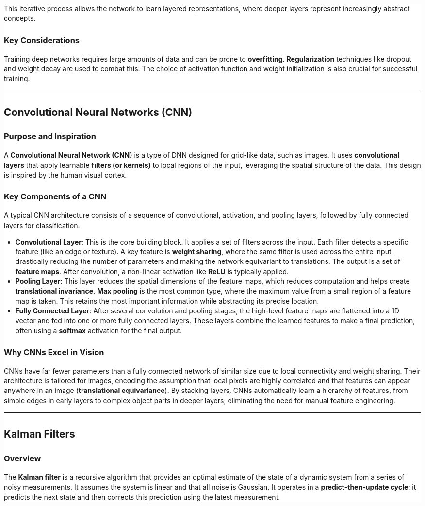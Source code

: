 This iterative process allows the network to learn layered representations, where deeper layers represent increasingly abstract concepts.

### Key Considerations
Training deep networks requires large amounts of data and can be prone to **overfitting**. **Regularization** techniques like dropout and weight decay are used to combat this. The choice of activation function and weight initialization is also crucial for successful training.

---

## Convolutional Neural Networks (CNN)

### Purpose and Inspiration
A **Convolutional Neural Network (CNN)** is a type of DNN designed for grid-like data, such as images. It uses **convolutional layers** that apply learnable **filters (or kernels)** to local regions of the input, leveraging the spatial structure of the data. This design is inspired by the human visual cortex.

### Key Components of a CNN
A typical CNN architecture consists of a sequence of convolutional, activation, and pooling layers, followed by fully connected layers for classification.
-   **Convolutional Layer**: This is the core building block. It applies a set of filters across the input. Each filter detects a specific feature (like an edge or texture). A key feature is **weight sharing**, where the same filter is used across the entire input, drastically reducing the number of parameters and making the network equivariant to translations. The output is a set of **feature maps**. After convolution, a non-linear activation like **ReLU** is typically applied.
-   **Pooling Layer**: This layer reduces the spatial dimensions of the feature maps, which reduces computation and helps create **translational invariance**. **Max pooling** is the most common type, where the maximum value from a small region of a feature map is taken. This retains the most important information while abstracting its precise location.
-   **Fully Connected Layer**: After several convolution and pooling stages, the high-level feature maps are flattened into a 1D vector and fed into one or more fully connected layers. These layers combine the learned features to make a final prediction, often using a **softmax** activation for the final output.

### Why CNNs Excel in Vision
CNNs have far fewer parameters than a fully connected network of similar size due to local connectivity and weight sharing. Their architecture is tailored for images, encoding the assumption that local pixels are highly correlated and that features can appear anywhere in an image (**translational equivariance**). By stacking layers, CNNs automatically learn a hierarchy of features, from simple edges in early layers to complex object parts in deeper layers, eliminating the need for manual feature engineering.

---

## Kalman Filters

### Overview
The **Kalman filter** is a recursive algorithm that provides an optimal estimate of the state of a dynamic system from a series of noisy measurements. It assumes the system is linear and that all noise is Gaussian. It operates in a **predict-then-update cycle**: it predicts the next state and then corrects this prediction using the latest measurement.
